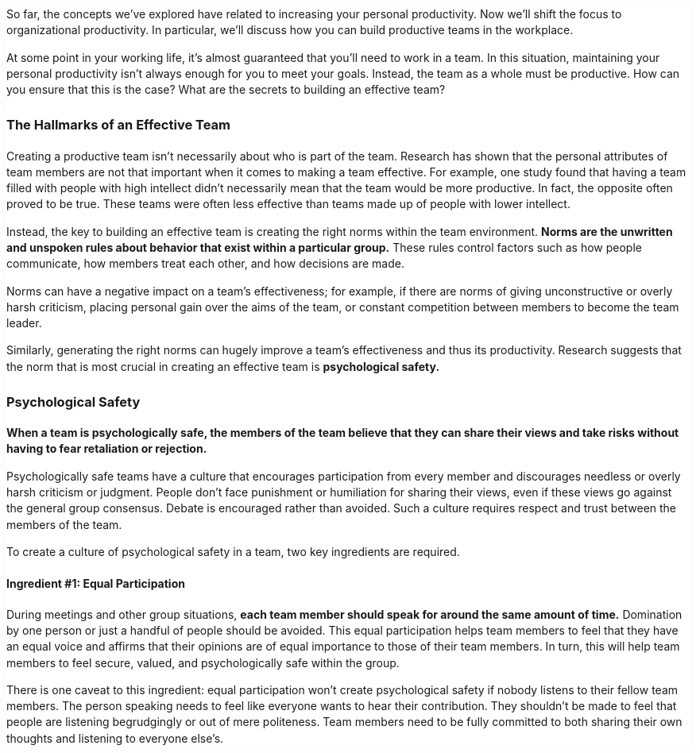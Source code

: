 So far, the concepts we’ve explored have related to increasing your personal productivity. Now we’ll shift the focus to organizational productivity. In particular, we’ll discuss how you can build productive teams in the workplace.

At some point in your working life, it’s almost guaranteed that you’ll need to work in a team. In this situation, maintaining your personal productivity isn’t always enough for you to meet your goals. Instead, the team as a whole must be productive. How can you ensure that this is the case? What are the secrets to building an effective team?

### The Hallmarks of an Effective Team

Creating a productive team isn’t necessarily about who is part of the team. Research has shown that the personal attributes of team members are not that important when it comes to making a team effective. For example, one study found that having a team filled with people with high intellect didn’t necessarily mean that the team would be more productive. In fact, the opposite often proved to be true. These teams were often less effective than teams made up of people with lower intellect.

Instead, the key to building an effective team is creating the right norms within the team environment. **Norms are the unwritten and unspoken rules about behavior that exist within a particular group.** These rules control factors such as how people communicate, how members treat each other, and how decisions are made.

Norms can have a negative impact on a team’s effectiveness; for example, if there are norms of giving unconstructive or overly harsh criticism, placing personal gain over the aims of the team, or constant competition between members to become the team leader.

Similarly, generating the right norms can hugely improve a team’s effectiveness and thus its productivity. Research suggests that the norm that is most crucial in creating an effective team is **psychological safety.**

### Psychological Safety

**When a team is psychologically safe, the members of the team believe that they can share their views and take risks without having to fear retaliation or rejection.**

Psychologically safe teams have a culture that encourages participation from every member and discourages needless or overly harsh criticism or judgment. People don’t face punishment or humiliation for sharing their views, even if these views go against the general group consensus. Debate is encouraged rather than avoided. Such a culture requires respect and trust between the members of the team.

To create a culture of psychological safety in a team, two key ingredients are required.

#### Ingredient #1: Equal Participation

During meetings and other group situations, **each team member should speak for around the same amount of time.** Domination by one person or just a handful of people should be avoided. This equal participation helps team members to feel that they have an equal voice and affirms that their opinions are of equal importance to those of their team members. In turn, this will help team members to feel secure, valued, and psychologically safe within the group.

There is one caveat to this ingredient: equal participation won’t create psychological safety if nobody listens to their fellow team members. The person speaking needs to feel like everyone wants to hear their contribution. They shouldn’t be made to feel that people are listening begrudgingly or out of mere politeness. Team members need to be fully committed to both sharing their own thoughts and listening to everyone else’s.
